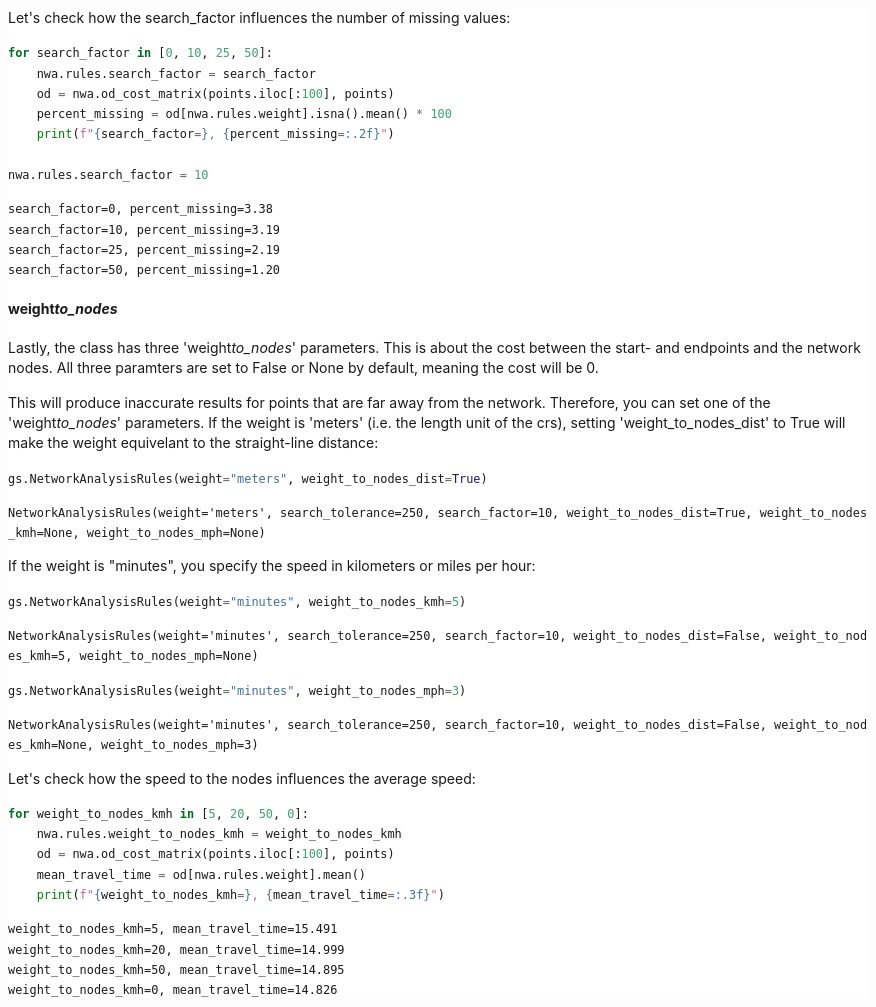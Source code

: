 Let's check how the search_factor influences the number of missing values:

```python
for search_factor in [0, 10, 25, 50]:
    nwa.rules.search_factor = search_factor
    od = nwa.od_cost_matrix(points.iloc[:100], points)
    percent_missing = od[nwa.rules.weight].isna().mean() * 100
    print(f"{search_factor=}, {percent_missing=:.2f}")

nwa.rules.search_factor = 10
```

    search_factor=0, percent_missing=3.38
    search_factor=10, percent_missing=3.19
    search_factor=25, percent_missing=2.19
    search_factor=50, percent_missing=1.20

#### weight*to_nodes*

Lastly, the class has three 'weight*to_nodes*' parameters. This is about the cost between the start- and endpoints and the network nodes. All three paramters are set to False or None by default, meaning the cost will be 0.

This will produce inaccurate results for points that are far away from the network. Therefore, you can set one of the 'weight*to_nodes*' parameters. If the weight is 'meters' (i.e. the length unit of the crs), setting 'weight_to_nodes_dist' to True will make the weight equivelant to the straight-line distance:

```python
gs.NetworkAnalysisRules(weight="meters", weight_to_nodes_dist=True)
```

    NetworkAnalysisRules(weight='meters', search_tolerance=250, search_factor=10, weight_to_nodes_dist=True, weight_to_nodes_kmh=None, weight_to_nodes_mph=None)

If the weight is "minutes", you specify the speed in kilometers or miles per hour:

```python
gs.NetworkAnalysisRules(weight="minutes", weight_to_nodes_kmh=5)
```

    NetworkAnalysisRules(weight='minutes', search_tolerance=250, search_factor=10, weight_to_nodes_dist=False, weight_to_nodes_kmh=5, weight_to_nodes_mph=None)

```python
gs.NetworkAnalysisRules(weight="minutes", weight_to_nodes_mph=3)
```

    NetworkAnalysisRules(weight='minutes', search_tolerance=250, search_factor=10, weight_to_nodes_dist=False, weight_to_nodes_kmh=None, weight_to_nodes_mph=3)

Let's check how the speed to the nodes influences the average speed:

```python
for weight_to_nodes_kmh in [5, 20, 50, 0]:
    nwa.rules.weight_to_nodes_kmh = weight_to_nodes_kmh
    od = nwa.od_cost_matrix(points.iloc[:100], points)
    mean_travel_time = od[nwa.rules.weight].mean()
    print(f"{weight_to_nodes_kmh=}, {mean_travel_time=:.3f}")
```

    weight_to_nodes_kmh=5, mean_travel_time=15.491
    weight_to_nodes_kmh=20, mean_travel_time=14.999
    weight_to_nodes_kmh=50, mean_travel_time=14.895
    weight_to_nodes_kmh=0, mean_travel_time=14.826
